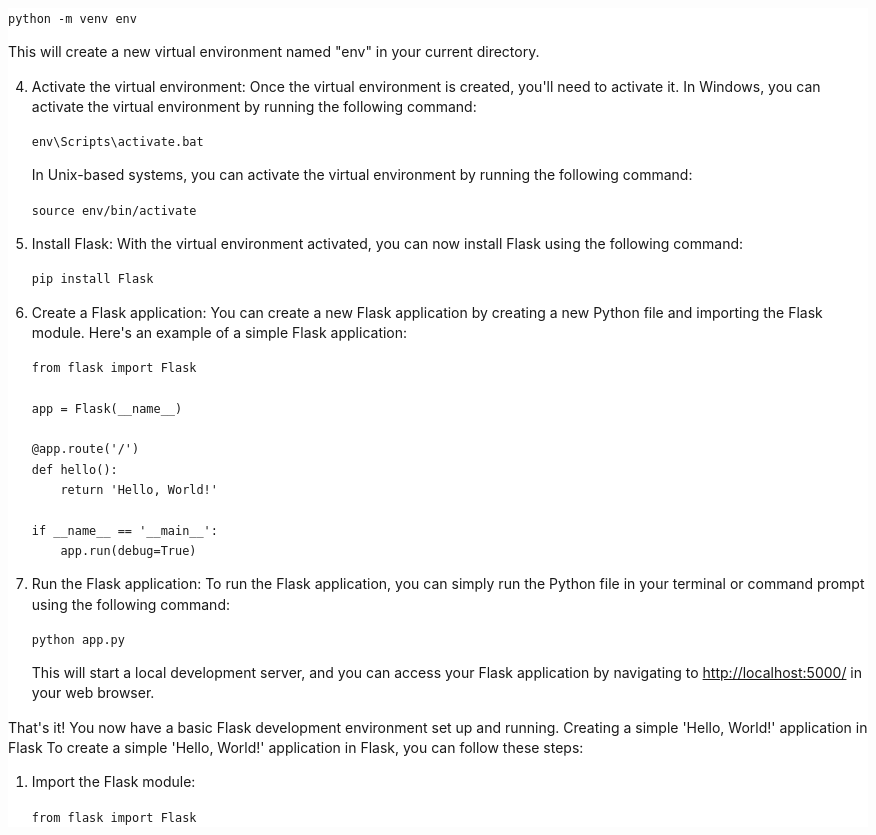    ```
   python -m venv env
   ```

   This will create a new virtual environment named "env" in your current directory.

4. Activate the virtual environment: Once the virtual environment is created, you'll need to activate it. In Windows, you can activate the virtual environment by running the following command:

   ```
   env\Scripts\activate.bat
   ```

   In Unix-based systems, you can activate the virtual environment by running the following command:

   ```
   source env/bin/activate
   ```

5. Install Flask: With the virtual environment activated, you can now install Flask using the following command:

   ```
   pip install Flask
   ```

6. Create a Flask application: You can create a new Flask application by creating a new Python file and importing the Flask module. Here's an example of a simple Flask application:

   ```
   from flask import Flask

   app = Flask(__name__)

   @app.route('/')
   def hello():
       return 'Hello, World!'

   if __name__ == '__main__':
       app.run(debug=True)
   ```

7. Run the Flask application: To run the Flask application, you can simply run the Python file in your terminal or command prompt using the following command:

   ```
   python app.py
   ```

   This will start a local development server, and you can access your Flask application by navigating to <http://localhost:5000/> in your web browser.

That's it! You now have a basic Flask development environment set up and running.
Creating a simple 'Hello, World!' application in Flask
To create a simple 'Hello, World!' application in Flask, you can follow these steps:

1. Import the Flask module:

   ```
   from flask import Flask
   ```
